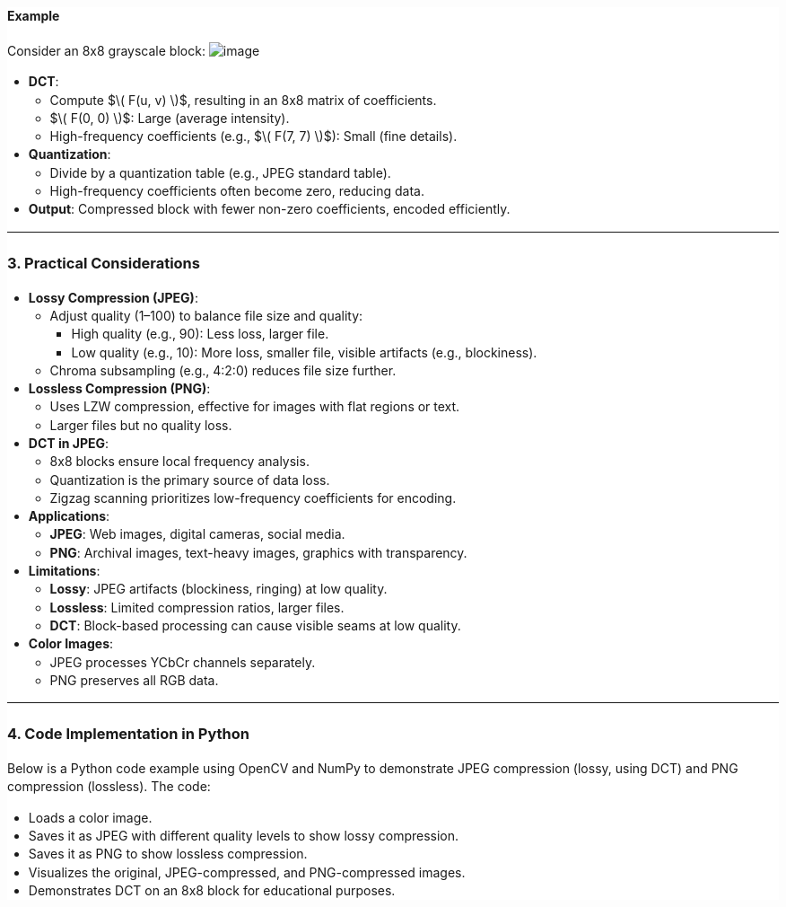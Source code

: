 #### Example
Consider an 8x8 grayscale block:
<img width="690" height="277" alt="image" src="https://github.com/user-attachments/assets/de245fd8-38a7-424f-a934-fe6c09c5088a" />

- **DCT**:
  - Compute $\( F(u, v) \)$, resulting in an 8x8 matrix of coefficients.
  - $\( F(0, 0) \)$: Large (average intensity).
  - High-frequency coefficients (e.g., $\( F(7, 7) \)$): Small (fine details).
- **Quantization**:
  - Divide by a quantization table (e.g., JPEG standard table).
  - High-frequency coefficients often become zero, reducing data.
- **Output**: Compressed block with fewer non-zero coefficients, encoded efficiently.

---

### 3. Practical Considerations
- **Lossy Compression (JPEG)**:
  - Adjust quality (1–100) to balance file size and quality:
    - High quality (e.g., 90): Less loss, larger file.
    - Low quality (e.g., 10): More loss, smaller file, visible artifacts (e.g., blockiness).
  - Chroma subsampling (e.g., 4:2:0) reduces file size further.
- **Lossless Compression (PNG)**:
  - Uses LZW compression, effective for images with flat regions or text.
  - Larger files but no quality loss.
- **DCT in JPEG**:
  - 8x8 blocks ensure local frequency analysis.
  - Quantization is the primary source of data loss.
  - Zigzag scanning prioritizes low-frequency coefficients for encoding.
- **Applications**:
  - **JPEG**: Web images, digital cameras, social media.
  - **PNG**: Archival images, text-heavy images, graphics with transparency.
- **Limitations**:
  - **Lossy**: JPEG artifacts (blockiness, ringing) at low quality.
  - **Lossless**: Limited compression ratios, larger files.
  - **DCT**: Block-based processing can cause visible seams at low quality.
- **Color Images**:
  - JPEG processes YCbCr channels separately.
  - PNG preserves all RGB data.

---

### 4. Code Implementation in Python

Below is a Python code example using OpenCV and NumPy to demonstrate JPEG compression (lossy, using DCT) and PNG compression (lossless). The code:
- Loads a color image.
- Saves it as JPEG with different quality levels to show lossy compression.
- Saves it as PNG to show lossless compression.
- Visualizes the original, JPEG-compressed, and PNG-compressed images.
- Demonstrates DCT on an 8x8 block for educational purposes.
